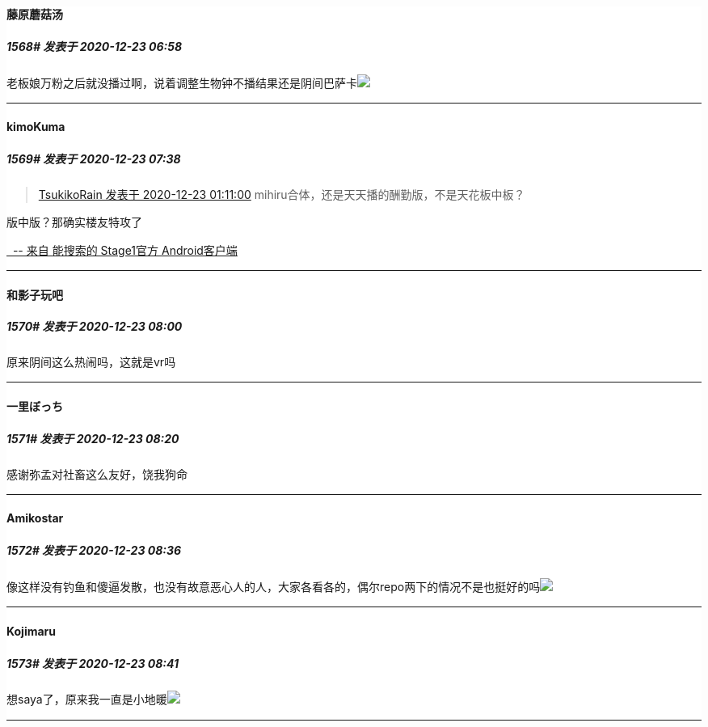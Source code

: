 ####  藤原蘑菇汤  
##### 1568#       发表于 2020-12-23 06:58


老板娘万粉之后就没播过啊，说着调整生物钟不播结果还是阴间巴萨卡<img src="https://static.saraba1st.com/image/smiley/face2017/003.png" referrerpolicy="no-referrer">


-----

####  kimoKuma  
##### 1569#       发表于 2020-12-23 07:38


<blockquote><a href="httphttps://bbs.saraba1st.com/2b/forum.php?mod=redirect&amp;goto=findpost&amp;pid=49813662&amp;ptid=1978671" target="_blank">TsukikoRain 发表于 2020-12-23 01:11:00</a>
mihiru合体，还是天天播的酬勤版，不是天花板中板？</blockquote>版中版？那确实楼友特攻了

[  -- 来自 能搜索的 Stage1官方 Android客户端](https://www.coolapk.com/apk/140634)


-----

####  和影子玩吧  
##### 1570#       发表于 2020-12-23 08:00


原来阴间这么热闹吗，这就是vr吗


-----

####  一里ぼっち  
##### 1571#       发表于 2020-12-23 08:20


感谢弥孟对社畜这么友好，饶我狗命


-----

####  Amikostar  
##### 1572#       发表于 2020-12-23 08:36


像这样没有钓鱼和傻逼发散，也没有故意恶心人的人，大家各看各的，偶尔repo两下的情况不是也挺好的吗<img src="https://static.saraba1st.com/image/smiley/face2017/033.png" referrerpolicy="no-referrer">


-----

####  Kojimaru  
##### 1573#       发表于 2020-12-23 08:41


想saya了，原来我一直是小地暖<img src="https://static.saraba1st.com/image/smiley/face2017/075.png" referrerpolicy="no-referrer">


-----
